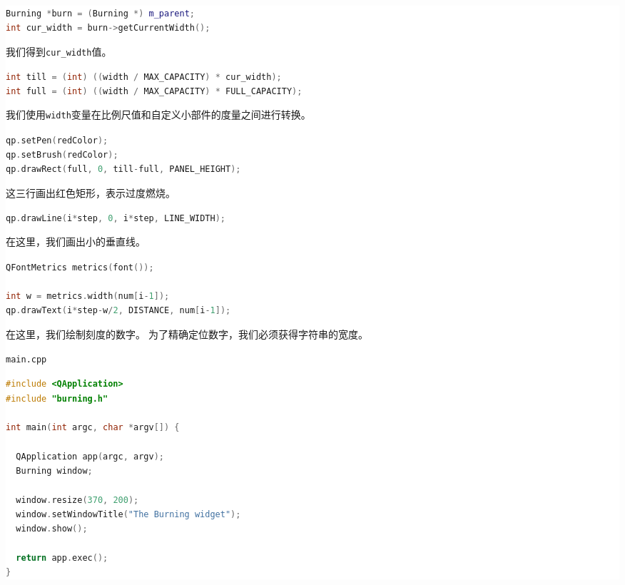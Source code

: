 ```cpp
Burning *burn = (Burning *) m_parent;
int cur_width = burn->getCurrentWidth();

```

我们得到`cur_width`值。

```cpp
int till = (int) ((width / MAX_CAPACITY) * cur_width);
int full = (int) ((width / MAX_CAPACITY) * FULL_CAPACITY); 

```

我们使用`width`变量在比例尺值和自定义小部件的度量之间进行转换。

```cpp
qp.setPen(redColor);
qp.setBrush(redColor);
qp.drawRect(full, 0, till-full, PANEL_HEIGHT); 

```

这三行画出红色矩形，表示过度燃烧。

```cpp
qp.drawLine(i*step, 0, i*step, LINE_WIDTH); 

```

在这里，我们画出小的垂直线。

```cpp
QFontMetrics metrics(font());

int w = metrics.width(num[i-1]);
qp.drawText(i*step-w/2, DISTANCE, num[i-1]);

```

在这里，我们绘制刻度的数字。 为了精确定位数字，我们必须获得字符串的宽度。

`main.cpp`

```cpp
#include <QApplication>
#include "burning.h"

int main(int argc, char *argv[]) {

  QApplication app(argc, argv);
  Burning window;

  window.resize(370, 200);
  window.setWindowTitle("The Burning widget");
  window.show();

  return app.exec();
}

```
